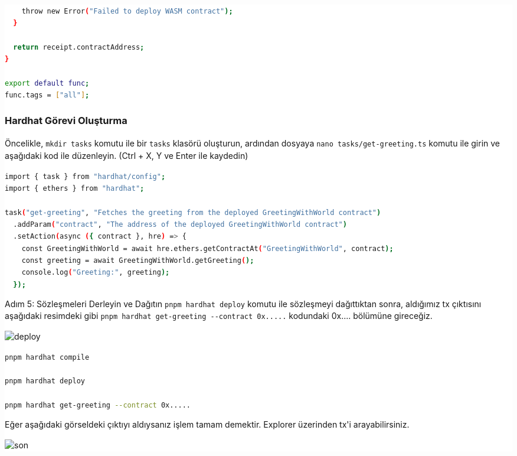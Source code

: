 ```bash
    throw new Error("Failed to deploy WASM contract");
  }

  return receipt.contractAddress;
}

export default func;
func.tags = ["all"];
```

### Hardhat Görevi Oluşturma
Öncelikle, `mkdir tasks` komutu ile bir `tasks` klasörü oluşturun, ardından dosyaya `nano tasks/get-greeting.ts` komutu ile girin ve aşağıdaki kod ile düzenleyin.
(Ctrl + X, Y ve Enter ile kaydedin)

```bash
import { task } from "hardhat/config";
import { ethers } from "hardhat";

task("get-greeting", "Fetches the greeting from the deployed GreetingWithWorld contract")
  .addParam("contract", "The address of the deployed GreetingWithWorld contract")
  .setAction(async ({ contract }, hre) => {
    const GreetingWithWorld = await hre.ethers.getContractAt("GreetingWithWorld", contract);
    const greeting = await GreetingWithWorld.getGreeting();
    console.log("Greeting:", greeting);
  });
```

Adım 5: Sözleşmeleri Derleyin ve Dağıtın
`pnpm hardhat deploy` komutu ile sözleşmeyi dağıttıktan sonra, aldığımız tx çıktısını aşağıdaki resimdeki gibi `pnpm hardhat get-greeting --contract 0x.....` kodundaki 0x.... bölümüne gireceğiz.

![deploy](https://github.com/kocality/fluent-devnet/assets/69348404/65c39233-29cf-4110-afa1-13c1edbca9e7)

```bash
pnpm hardhat compile

pnpm hardhat deploy

pnpm hardhat get-greeting --contract 0x.....
```

Eğer aşağıdaki görseldeki çıktıyı aldıysanız işlem tamam demektir. Explorer üzerinden tx'i arayabilirsiniz.

![son](https://github.com/kocality/fluent-devnet/assets/69348404/a83133f6-3ef3-44a8-8a88-d49beef76f1f)

